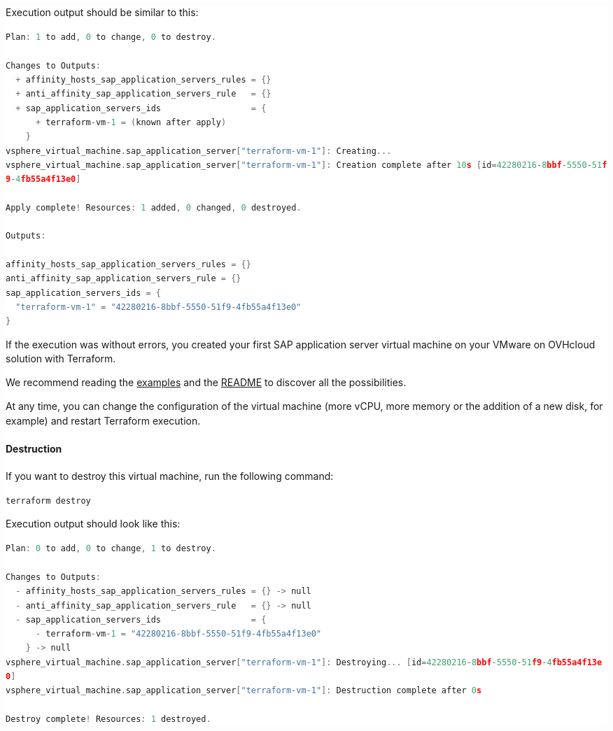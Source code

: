 Execution output should be similar to this:

```Go
Plan: 1 to add, 0 to change, 0 to destroy.
 
Changes to Outputs:
  + affinity_hosts_sap_application_servers_rules = {}
  + anti_affinity_sap_application_servers_rule   = {}
  + sap_application_servers_ids                  = {
      + terraform-vm-1 = (known after apply)
    }
vsphere_virtual_machine.sap_application_server["terraform-vm-1"]: Creating...
vsphere_virtual_machine.sap_application_server["terraform-vm-1"]: Creation complete after 10s [id=42280216-8bbf-5550-51f9-4fb55a4f13e0]
 
Apply complete! Resources: 1 added, 0 changed, 0 destroyed.
 
Outputs:
 
affinity_hosts_sap_application_servers_rules = {}
anti_affinity_sap_application_servers_rule = {}
sap_application_servers_ids = {
  "terraform-vm-1" = "42280216-8bbf-5550-51f9-4fb55a4f13e0"
}
```

If the execution was without errors, you created your first SAP application server virtual machine on your VMware on OVHcloud solution with Terraform.

We recommend reading the [examples](https://github.com/ovh/terraform-vsphere-sap-application-server/tree/master/examples) and the [README](https://github.com/ovh/terraform-vsphere-sap-application-server) to discover all the possibilities.

At any time, you can change the configuration of the virtual machine (more vCPU, more memory or the addition of a new disk, for example) and restart Terraform execution.

#### **Destruction**

If you want to destroy this virtual machine, run the following command:

```shell
terraform destroy
```

Execution output should look like this:

```Go
Plan: 0 to add, 0 to change, 1 to destroy.

Changes to Outputs:
  - affinity_hosts_sap_application_servers_rules = {} -> null
  - anti_affinity_sap_application_servers_rule   = {} -> null
  - sap_application_servers_ids                  = {
      - terraform-vm-1 = "42280216-8bbf-5550-51f9-4fb55a4f13e0"
    } -> null
vsphere_virtual_machine.sap_application_server["terraform-vm-1"]: Destroying... [id=42280216-8bbf-5550-51f9-4fb55a4f13e0]
vsphere_virtual_machine.sap_application_server["terraform-vm-1"]: Destruction complete after 0s

Destroy complete! Resources: 1 destroyed.
```
